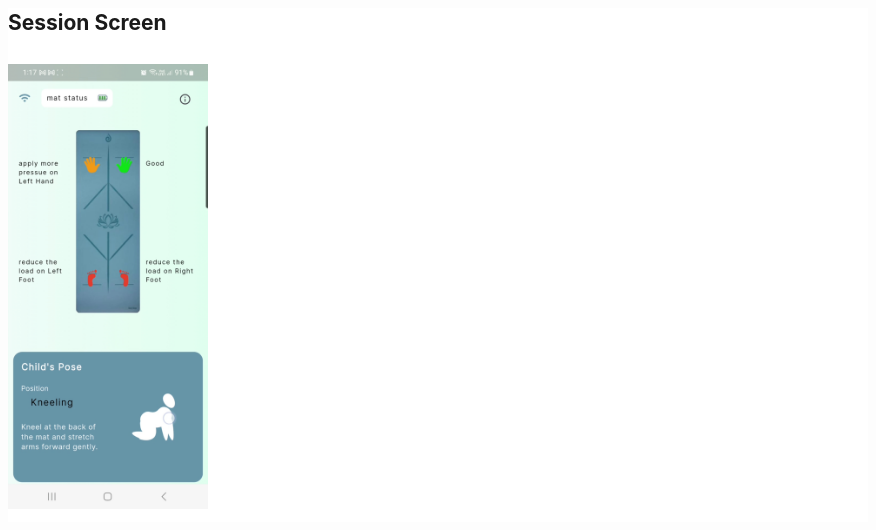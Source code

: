 <h2>Session Screen</h2>
<img src="https://github.com/itsSaadMalik/yoga_verse_assignment/blob/main/images/Screenshot_20250611_221852_Drive.jpg?raw=true" height="460" width="200"/>
